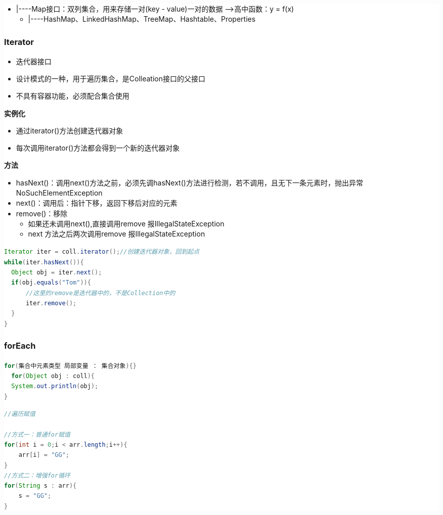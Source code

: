* |----Map接口：双列集合，用来存储一对(key - value)一对的数据 -->高中函数：y = f(x)
  - |----HashMap、LinkedHashMap、TreeMap、Hashtable、Properties

### Iterator

- 迭代器接口

- 设计模式的一种，用于遍历集合，是Colleation接口的父接口

- 不具有容器功能，必须配合集合使用

**实例化**

- 通过iterator()方法创建迭代器对象

- 每次调用iterator()方法都会得到一个新的迭代器对象

**方法**

- hasNext()：调用next()方法之前，必须先调hasNext()方法进行检测，若不调用，且无下一条元素时，抛出异常NoSuchElementException
- next()：调用后：指针下移，返回下移后对应的元素
- remove()：移除
  - 如果还未调用next(),直接调用remove 报IllegalStateException
  - next 方法之后两次调用remove 报IllegalStateException

```java
Iterator iter = coll.iterator();//创建迭代器对象，回到起点
while(iter.hasNext()){
  Object obj = iter.next();
  if(obj.equals("Tom")){
      //这里的remove是迭代器中的，不是Collection中的
      iter.remove();
  }
}
```

### forEach

```java
for(集合中元素类型 局部变量 ： 集合对象){}
  for(Object obj : coll){
  System.out.println(obj);
}
```

```java
//遍历赋值

//方式一：普通for赋值
for(int i = 0;i < arr.length;i++){
	arr[i] = "GG";
}
//方式二：增强for循环
for(String s : arr){
	s = "GG";
}
```
